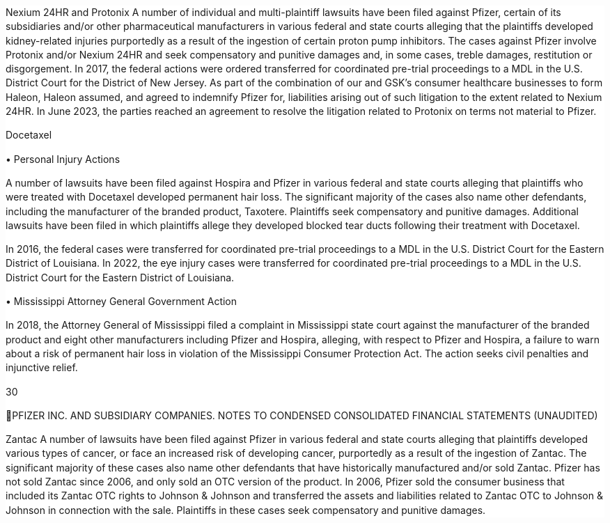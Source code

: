 Nexium 24HR and Protonix
A number of individual and multi-plaintiff lawsuits have been filed against Pfizer, certain of its subsidiaries and/or other pharmaceutical manufacturers in
various federal and state courts alleging that the plaintiffs developed kidney-related injuries purportedly as a result of the ingestion of certain proton pump
inhibitors. The cases against Pfizer involve Protonix and/or Nexium 24HR and seek compensatory and punitive damages and, in some cases, treble damages,
restitution or disgorgement. In 2017, the federal actions were ordered transferred for coordinated pre-trial proceedings to a MDL in the U.S. District Court for
the District of New Jersey. As part of the combination of our and GSK’s consumer healthcare businesses to form Haleon, Haleon assumed, and agreed to
indemnify Pfizer for, liabilities arising out of such litigation to the extent related to Nexium 24HR. In June 2023, the parties reached an agreement to resolve
the litigation related to Protonix on terms not material to Pfizer.

Docetaxel

• Personal Injury Actions

A number of lawsuits have been filed against Hospira and Pfizer in various federal and state courts alleging that plaintiffs who were treated with Docetaxel
developed permanent hair loss. The significant majority of the cases also name other defendants, including the manufacturer of the branded product, Taxotere.
Plaintiffs seek compensatory and punitive damages. Additional lawsuits have been filed in which plaintiffs allege they developed blocked tear ducts following
their treatment with Docetaxel.

In 2016, the federal cases were transferred for coordinated pre-trial proceedings to a MDL in the U.S. District Court for the Eastern District of Louisiana. In
2022, the eye injury cases were transferred for coordinated pre-trial proceedings to a MDL in the U.S. District Court for the Eastern District of Louisiana.

• Mississippi Attorney General Government Action

In 2018, the Attorney General of Mississippi filed a complaint in Mississippi state court against the manufacturer of the branded product and eight other
manufacturers including Pfizer and Hospira, alleging, with respect to Pfizer and Hospira, a failure to warn about a risk of permanent hair loss in violation of the
Mississippi Consumer Protection Act. The action seeks civil penalties and injunctive relief.

30

PFIZER INC. AND SUBSIDIARY COMPANIES.
NOTES TO CONDENSED CONSOLIDATED FINANCIAL STATEMENTS
(UNAUDITED)

Zantac
A number of lawsuits have been filed against Pfizer in various federal and state courts alleging that plaintiffs developed various types of cancer, or face an
increased risk of developing cancer, purportedly as a result of the ingestion of Zantac. The significant majority of these cases also name other defendants that
have historically manufactured and/or sold Zantac. Pfizer has not sold Zantac since 2006, and only sold an OTC version of the product. In 2006, Pfizer sold the
consumer business that included its Zantac OTC rights to Johnson & Johnson and transferred the assets and liabilities related to Zantac OTC to Johnson &
Johnson in connection with the sale. Plaintiffs in these cases seek compensatory and punitive damages.
